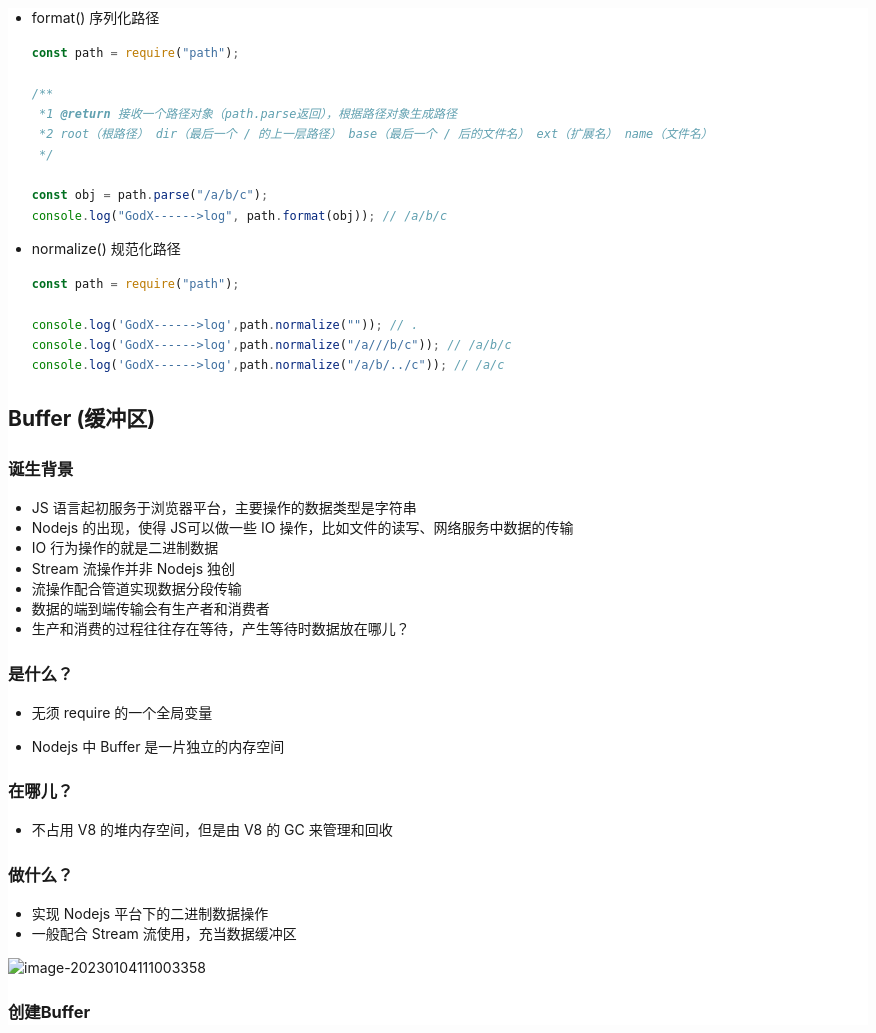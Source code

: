 * format() 序列化路径
  ```js
  const path = require("path");
  
  /**
   *1 @return 接收一个路径对象（path.parse返回），根据路径对象生成路径
   *2 root（根路径） dir（最后一个 / 的上一层路径） base（最后一个 / 后的文件名） ext（扩展名） name（文件名）
   */
  
  const obj = path.parse("/a/b/c");
  console.log("GodX------>log", path.format(obj)); // /a/b/c
  ```

* normalize() 规范化路径
  ```js
  const path = require("path");
  
  console.log('GodX------>log',path.normalize("")); // .
  console.log('GodX------>log',path.normalize("/a///b/c")); // /a/b/c
  console.log('GodX------>log',path.normalize("/a/b/../c")); // /a/c
  ```

## Buffer (缓冲区)

### 诞生背景

* JS 语言起初服务于浏览器平台，主要操作的数据类型是字符串
* Nodejs 的出现，使得 JS可以做一些 IO 操作，比如文件的读写、网络服务中数据的传输
* IO 行为操作的就是二进制数据
* Stream 流操作并非 Nodejs 独创
* 流操作配合管道实现数据分段传输
* 数据的端到端传输会有生产者和消费者
* 生产和消费的过程往往存在等待，产生等待时数据放在哪儿？

### 是什么？

* 无须 require 的一个全局变量

* Nodejs 中 Buffer 是一片独立的内存空间

### 在哪儿？

* 不占用 V8 的堆内存空间，但是由 V8 的 GC 来管理和回收

### 做什么？

* 实现 Nodejs 平台下的二进制数据操作
* 一般配合 Stream 流使用，充当数据缓冲区

![image-20230104111003358](https://raw.githubusercontent.com/GodX-18/picBed/main/image-20230104111003358.png)

### 创建Buffer
